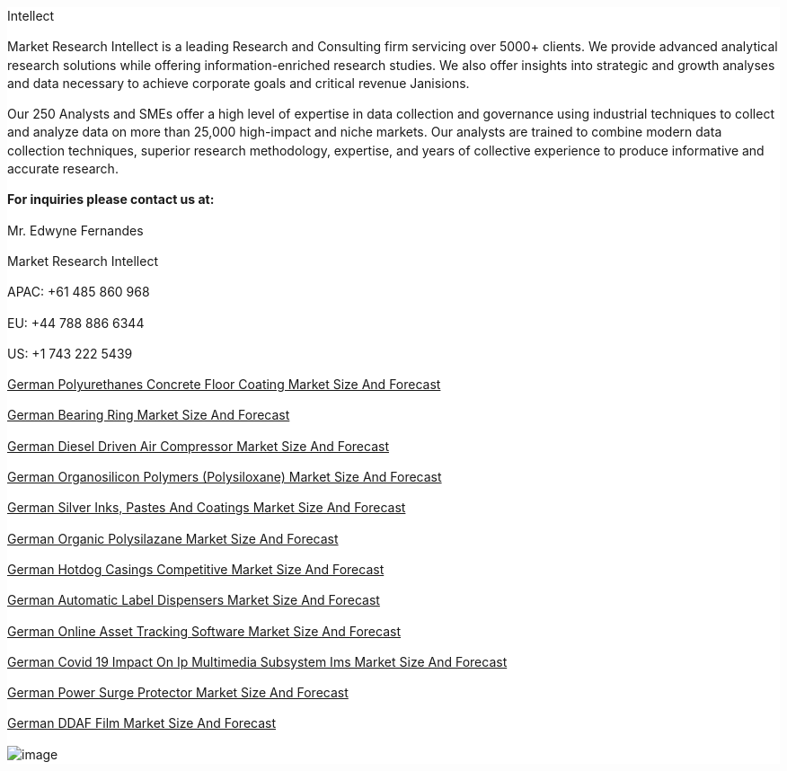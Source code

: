 Intellect</span></strong></p><p><span class="">Market Research Intellect is a leading Research and Consulting firm servicing over 5000+ clients. We provide advanced analytical research solutions while offering information-enriched research studies.&nbsp;</span>We also offer insights into strategic and growth analyses and data necessary to achieve corporate goals and critical revenue Janisions.</p><p><span class="">Our 250 Analysts and SMEs offer a high level of expertise in data collection and governance using industrial techniques to collect and analyze data on more than 25,000 high-impact and niche markets. Our analysts are trained to combine modern data collection techniques, superior research methodology, expertise, and years of collective experience to produce informative and accurate research.</span></p><p><strong>For inquiries please contact us at:</strong></p><p>Mr. Edwyne Fernandes</p><p>Market Research Intellect</p><p>APAC: +61 485 860 968</p><p>EU: +44 788 886 6344</p><p>US: +1 743 222 5439</p><p><a href="https://github.com/Gabbarshing/ClickSavvy/blob/main/Polyurethanes-Concrete-Floor-Coating-Market/China-Polyurethanes-Concrete-Floor-Coating-Market.md">German Polyurethanes Concrete Floor Coating Market Size And Forecast</a></p><p><a href="https://github.com/Gabbarshing/ClickSavvy/blob/main/Bearing-Ring-Market/China-Bearing-Ring-Market.md">German Bearing Ring Market Size And Forecast</a></p><p><a href="https://github.com/Gabbarshing/ClickSavvy/blob/main/Diesel-Driven-Air-Compressor-Market/China-Diesel-Driven-Air-Compressor-Market.md">German Diesel Driven Air Compressor Market Size And Forecast</a></p><p><a href="https://github.com/Gabbarshing/ClickSavvy/blob/main/Organosilicon-Polymers-(Polysiloxane)-Market/China-Organosilicon-Polymers-(Polysiloxane)-Market.md">German Organosilicon Polymers (Polysiloxane) Market Size And Forecast</a></p><p><a href="https://github.com/Gabbarshing/ClickSavvy/blob/main/Silver-Inks,-Pastes-And-Coatings-Market/China-Silver-Inks,-Pastes-And-Coatings-Market.md">German Silver Inks, Pastes And Coatings Market Size And Forecast</a></p><p><a href="https://github.com/Gabbarshing/ClickSavvy/blob/main/Organic-Polysilazane-Market/China-Organic-Polysilazane-Market.md">German Organic Polysilazane Market Size And Forecast</a></p><p><a href="https://github.com/Gabbarshing/ClickSavvy/blob/main/Hotdog-Casings-Competitive-Market/China-Hotdog-Casings-Competitive-Market.md">German Hotdog Casings Competitive Market Size And Forecast</a></p><p><a href="https://github.com/Gabbarshing/ClickSavvy/blob/main/Automatic-Label-Dispensers-Market/China-Automatic-Label-Dispensers-Market.md">German Automatic Label Dispensers Market Size And Forecast</a></p><p><a href="https://github.com/Gabbarshing/ClickSavvy/blob/main/Online-Asset-Tracking-Software-Market/China-Online-Asset-Tracking-Software-Market.md">German Online Asset Tracking Software Market Size And Forecast</a></p><p><a href="https://github.com/Gabbarshing/ClickSavvy/blob/main/Covid-19-Impact-On-Ip-Multimedia-Subsystem-Ims-Market/China-Covid-19-Impact-On-Ip-Multimedia-Subsystem-Ims-Market.md">German Covid 19 Impact On Ip Multimedia Subsystem Ims Market Size And Forecast</a></p><p><a href="https://github.com/Gabbarshing/ClickSavvy/blob/main/Power-Surge-Protector-Market/China-Power-Surge-Protector-Market.md">German Power Surge Protector Market Size And Forecast</a></p><p><a href="https://github.com/Gabbarshing/ClickSavvy/blob/main/DDAF-Film-Market/China-DDAF-Film-Market.md">German DDAF Film Market Size And Forecast</a></p>
![image](https://github.com/user-attachments/assets/7885b8fc-20e8-4fbb-bdeb-09e993608186)
